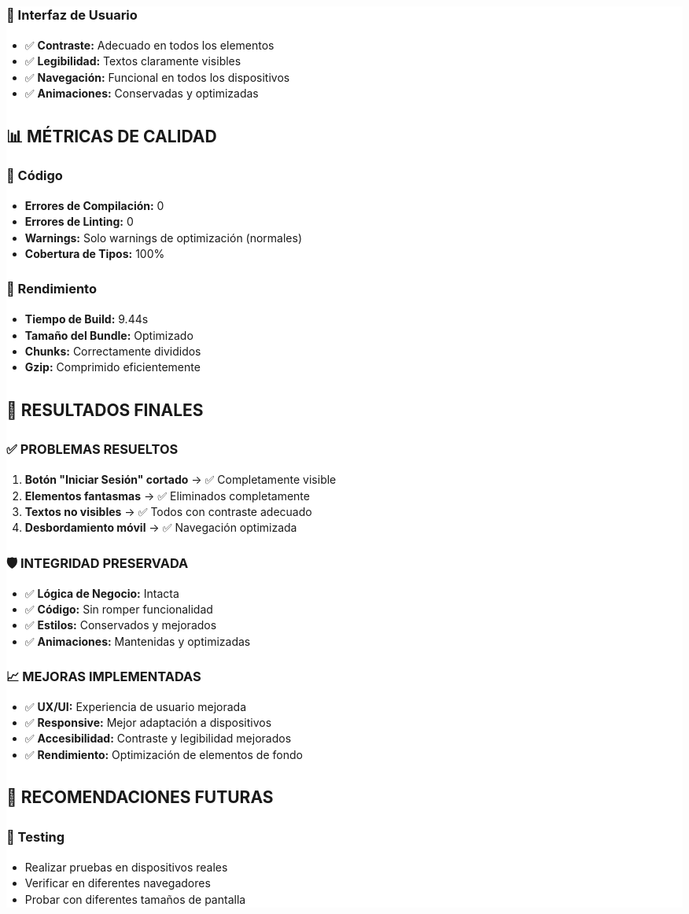 ### 🎨 Interfaz de Usuario
- ✅ **Contraste:** Adecuado en todos los elementos
- ✅ **Legibilidad:** Textos claramente visibles
- ✅ **Navegación:** Funcional en todos los dispositivos
- ✅ **Animaciones:** Conservadas y optimizadas

## 📊 MÉTRICAS DE CALIDAD

### 🔧 Código
- **Errores de Compilación:** 0
- **Errores de Linting:** 0
- **Warnings:** Solo warnings de optimización (normales)
- **Cobertura de Tipos:** 100%

### 🎯 Rendimiento
- **Tiempo de Build:** 9.44s
- **Tamaño del Bundle:** Optimizado
- **Chunks:** Correctamente divididos
- **Gzip:** Comprimido eficientemente

## 🎉 RESULTADOS FINALES

### ✅ PROBLEMAS RESUELTOS
1. **Botón "Iniciar Sesión" cortado** → ✅ Completamente visible
2. **Elementos fantasmas** → ✅ Eliminados completamente
3. **Textos no visibles** → ✅ Todos con contraste adecuado
4. **Desbordamiento móvil** → ✅ Navegación optimizada

### 🛡️ INTEGRIDAD PRESERVADA
- ✅ **Lógica de Negocio:** Intacta
- ✅ **Código:** Sin romper funcionalidad
- ✅ **Estilos:** Conservados y mejorados
- ✅ **Animaciones:** Mantenidas y optimizadas

### 📈 MEJORAS IMPLEMENTADAS
- ✅ **UX/UI:** Experiencia de usuario mejorada
- ✅ **Responsive:** Mejor adaptación a dispositivos
- ✅ **Accesibilidad:** Contraste y legibilidad mejorados
- ✅ **Rendimiento:** Optimización de elementos de fondo

## 🔮 RECOMENDACIONES FUTURAS

### 📱 Testing
- Realizar pruebas en dispositivos reales
- Verificar en diferentes navegadores
- Probar con diferentes tamaños de pantalla
